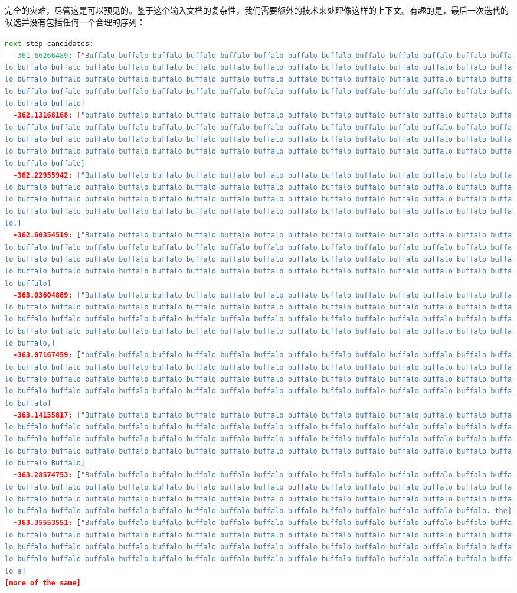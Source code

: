 完全的灾难，尽管这是可以预见的。鉴于这个输入文档的复杂性，我们需要额外的技术来处理像这样的上下文。有趣的是，最后一次迭代的候选并没有包括任何一个合理的序列：

```py
next step candidates:
  -361.66266489: ["Buffalo buffalo buffalo buffalo buffalo buffalo buffalo buffalo buffalo buffalo buffalo buffalo buffalo buffalo buffalo buffalo buffalo buffalo buffalo buffalo buffalo buffalo buffalo buffalo buffalo buffalo buffalo buffalo buffalo buffalo buffalo buffalo buffalo buffalo buffalo buffalo buffalo buffalo buffalo buffalo buffalo buffalo buffalo buffalo buffalo buffalo buffalo buffalo buffalo buffalo buffalo buffalo buffalo buffalo buffalo buffalo buffalo buffalo buffalo buffalo]
  -362.13168168: ["buffalo buffalo buffalo buffalo buffalo buffalo buffalo buffalo buffalo buffalo buffalo buffalo buffalo buffalo buffalo buffalo buffalo buffalo buffalo buffalo buffalo buffalo buffalo buffalo buffalo buffalo buffalo buffalo buffalo buffalo buffalo buffalo buffalo buffalo buffalo buffalo buffalo buffalo buffalo buffalo buffalo buffalo buffalo buffalo buffalo buffalo buffalo buffalo buffalo buffalo buffalo buffalo buffalo buffalo buffalo buffalo buffalo buffalo buffalo buffalo]
  -362.22955942: ["Buffalo buffalo buffalo buffalo buffalo buffalo buffalo buffalo buffalo buffalo buffalo buffalo buffalo buffalo buffalo buffalo buffalo buffalo buffalo buffalo buffalo buffalo buffalo buffalo buffalo buffalo buffalo buffalo buffalo buffalo buffalo buffalo buffalo buffalo buffalo buffalo buffalo buffalo buffalo buffalo buffalo buffalo buffalo buffalo buffalo buffalo buffalo buffalo buffalo buffalo buffalo buffalo buffalo buffalo buffalo buffalo buffalo buffalo.]
  -362.60354519: ["Buffalo buffalo buffalo buffalo buffalo buffalo buffalo buffalo buffalo buffalo buffalo buffalo buffalo buffalo buffalo buffalo buffalo buffalo buffalo buffalo buffalo buffalo buffalo buffalo buffalo buffalo buffalo buffalo buffalo buffalo buffalo buffalo buffalo buffalo buffalo buffalo buffalo buffalo buffalo buffalo buffalo buffalo buffalo buffalo buffalo buffalo buffalo buffalo buffalo buffalo buffalo buffalo buffalo buffalo buffalo buffalo buffalo buffalo buffalo]
  -363.03604889: ["Buffalo buffalo buffalo buffalo buffalo buffalo buffalo buffalo buffalo buffalo buffalo buffalo buffalo buffalo buffalo buffalo buffalo buffalo buffalo buffalo buffalo buffalo buffalo buffalo buffalo buffalo buffalo buffalo buffalo buffalo buffalo buffalo buffalo buffalo buffalo buffalo buffalo buffalo buffalo buffalo buffalo buffalo buffalo buffalo buffalo buffalo buffalo buffalo buffalo buffalo buffalo buffalo buffalo buffalo buffalo buffalo buffalo buffalo buffalo,]
  -363.07167459: ["buffalo buffalo buffalo buffalo buffalo buffalo buffalo buffalo buffalo buffalo buffalo buffalo buffalo buffalo buffalo buffalo buffalo buffalo buffalo buffalo buffalo buffalo buffalo buffalo buffalo buffalo buffalo buffalo buffalo buffalo buffalo buffalo buffalo buffalo buffalo buffalo buffalo buffalo buffalo buffalo buffalo buffalo buffalo buffalo buffalo buffalo buffalo buffalo buffalo buffalo buffalo buffalo buffalo buffalo buffalo buffalo buffalo buffalo buffalo]
  -363.14155817: ["Buffalo buffalo buffalo buffalo buffalo buffalo buffalo buffalo buffalo buffalo buffalo buffalo buffalo buffalo buffalo buffalo buffalo buffalo buffalo buffalo buffalo buffalo buffalo buffalo buffalo buffalo buffalo buffalo buffalo buffalo buffalo buffalo buffalo buffalo buffalo buffalo buffalo buffalo buffalo buffalo buffalo buffalo buffalo buffalo buffalo buffalo buffalo buffalo buffalo buffalo buffalo buffalo buffalo buffalo buffalo buffalo buffalo buffalo buffalo Buffalo]
  -363.28574753: ["Buffalo buffalo buffalo buffalo buffalo buffalo buffalo buffalo buffalo buffalo buffalo buffalo buffalo buffalo buffalo buffalo buffalo buffalo buffalo buffalo buffalo buffalo buffalo buffalo buffalo buffalo buffalo buffalo buffalo buffalo buffalo buffalo buffalo buffalo buffalo buffalo buffalo buffalo buffalo buffalo buffalo buffalo buffalo buffalo buffalo buffalo buffalo buffalo buffalo buffalo buffalo buffalo buffalo buffalo buffalo buffalo buffalo. the]
  -363.35553551: ["Buffalo buffalo buffalo buffalo buffalo buffalo buffalo buffalo buffalo buffalo buffalo buffalo buffalo buffalo buffalo buffalo buffalo buffalo buffalo buffalo buffalo buffalo buffalo buffalo buffalo buffalo buffalo buffalo buffalo buffalo buffalo buffalo buffalo buffalo buffalo buffalo buffalo buffalo buffalo buffalo buffalo buffalo buffalo buffalo buffalo buffalo buffalo buffalo buffalo buffalo buffalo buffalo buffalo buffalo buffalo buffalo buffalo buffalo a]
[more of the same]
```

